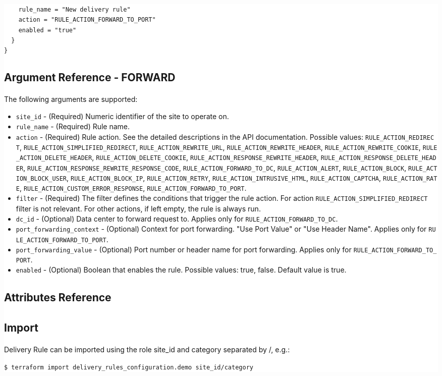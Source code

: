 ```hcl
    rule_name = "New delivery rule"
    action = "RULE_ACTION_FORWARD_TO_PORT"
    enabled = "true"
  }
}

```

## Argument Reference - FORWARD

The following arguments are supported:

* `site_id` - (Required) Numeric identifier of the site to operate on.
* `rule_name` - (Required) Rule name.
* `action` - (Required) Rule action. See the detailed descriptions in the API documentation. Possible values: `RULE_ACTION_REDIRECT`, `RULE_ACTION_SIMPLIFIED_REDIRECT`, `RULE_ACTION_REWRITE_URL`, `RULE_ACTION_REWRITE_HEADER`, `RULE_ACTION_REWRITE_COOKIE`, `RULE_ACTION_DELETE_HEADER`, `RULE_ACTION_DELETE_COOKIE`, `RULE_ACTION_RESPONSE_REWRITE_HEADER`, `RULE_ACTION_RESPONSE_DELETE_HEADER`, `RULE_ACTION_RESPONSE_REWRITE_RESPONSE_CODE`, `RULE_ACTION_FORWARD_TO_DC`, `RULE_ACTION_ALERT`, `RULE_ACTION_BLOCK`, `RULE_ACTION_BLOCK_USER`, `RULE_ACTION_BLOCK_IP`, `RULE_ACTION_RETRY`, `RULE_ACTION_INTRUSIVE_HTML`, `RULE_ACTION_CAPTCHA`, `RULE_ACTION_RATE`, `RULE_ACTION_CUSTOM_ERROR_RESPONSE`, `RULE_ACTION_FORWARD_TO_PORT`.
* `filter` - (Required) The filter defines the conditions that trigger the rule action. For action `RULE_ACTION_SIMPLIFIED_REDIRECT` filter is not relevant. For other actions, if left empty, the rule is always run.
* `dc_id` - (Optional) Data center to forward request to. Applies only for `RULE_ACTION_FORWARD_TO_DC`.
* `port_forwarding_context` - (Optional) Context for port forwarding. \"Use Port Value\" or \"Use Header Name\". Applies only for `RULE_ACTION_FORWARD_TO_PORT`.
* `port_forwarding_value` - (Optional) Port number or header name for port forwarding. Applies only for `RULE_ACTION_FORWARD_TO_PORT`.
* `enabled` - (Optional) Boolean that enables the rule. Possible values: true, false. Default value is true.
## Attributes Reference

## Import

Delivery Rule can be imported using the role site_id and category separated by /, e.g.:

```
$ terraform import delivery_rules_configuration.demo site_id/category
```